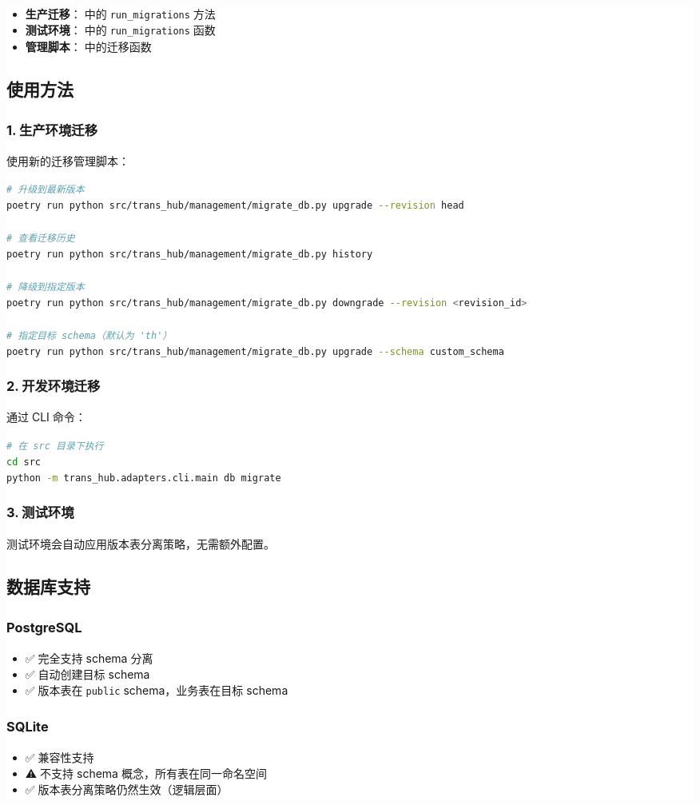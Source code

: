 - **生产迁移**：<mcfile name="db_service.py" path="src/trans_hub/infrastructure/db/db_service.py"></mcfile> 中的 `run_migrations` 方法
- **测试环境**：<mcfile name="conftest.py" path="tests/conftest.py"></mcfile> 中的 `run_migrations` 函数
- **管理脚本**：<mcfile name="migrate_db.py" path="src/trans_hub/management/migrate_db.py"></mcfile> 中的迁移函数

## 使用方法

### 1. 生产环境迁移

使用新的迁移管理脚本：

```bash
# 升级到最新版本
poetry run python src/trans_hub/management/migrate_db.py upgrade --revision head

# 查看迁移历史
poetry run python src/trans_hub/management/migrate_db.py history

# 降级到指定版本
poetry run python src/trans_hub/management/migrate_db.py downgrade --revision <revision_id>

# 指定目标 schema（默认为 'th'）
poetry run python src/trans_hub/management/migrate_db.py upgrade --schema custom_schema
```

### 2. 开发环境迁移

通过 CLI 命令：

```bash
# 在 src 目录下执行
cd src
python -m trans_hub.adapters.cli.main db migrate
```

### 3. 测试环境

测试环境会自动应用版本表分离策略，无需额外配置。

## 数据库支持

### PostgreSQL

- ✅ 完全支持 schema 分离
- ✅ 自动创建目标 schema
- ✅ 版本表在 `public` schema，业务表在目标 schema

### SQLite

- ✅ 兼容性支持
- ⚠️ 不支持 schema 概念，所有表在同一命名空间
- ✅ 版本表分离策略仍然生效（逻辑层面）
